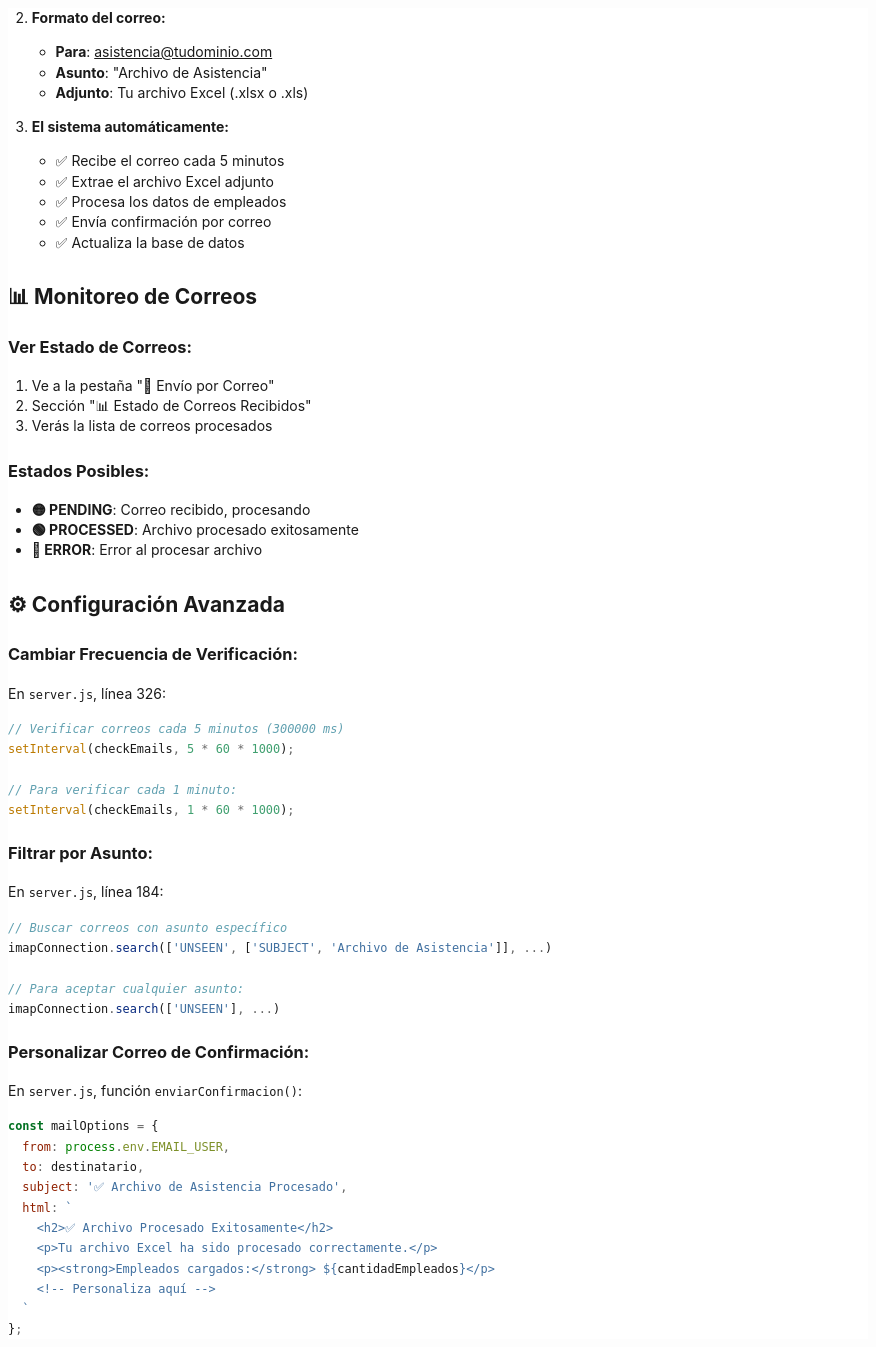 2. **Formato del correo:**
   - **Para**: asistencia@tudominio.com
   - **Asunto**: "Archivo de Asistencia"
   - **Adjunto**: Tu archivo Excel (.xlsx o .xls)

3. **El sistema automáticamente:**
   - ✅ Recibe el correo cada 5 minutos
   - ✅ Extrae el archivo Excel adjunto
   - ✅ Procesa los datos de empleados
   - ✅ Envía confirmación por correo
   - ✅ Actualiza la base de datos

## 📊 Monitoreo de Correos

### **Ver Estado de Correos:**
1. Ve a la pestaña "📧 Envío por Correo"
2. Sección "📊 Estado de Correos Recibidos"
3. Verás la lista de correos procesados

### **Estados Posibles:**
- **🟡 PENDING**: Correo recibido, procesando
- **🟢 PROCESSED**: Archivo procesado exitosamente
- **🔴 ERROR**: Error al procesar archivo

## ⚙️ Configuración Avanzada

### **Cambiar Frecuencia de Verificación:**
En `server.js`, línea 326:
```javascript
// Verificar correos cada 5 minutos (300000 ms)
setInterval(checkEmails, 5 * 60 * 1000);

// Para verificar cada 1 minuto:
setInterval(checkEmails, 1 * 60 * 1000);
```

### **Filtrar por Asunto:**
En `server.js`, línea 184:
```javascript
// Buscar correos con asunto específico
imapConnection.search(['UNSEEN', ['SUBJECT', 'Archivo de Asistencia']], ...)

// Para aceptar cualquier asunto:
imapConnection.search(['UNSEEN'], ...)
```

### **Personalizar Correo de Confirmación:**
En `server.js`, función `enviarConfirmacion()`:
```javascript
const mailOptions = {
  from: process.env.EMAIL_USER,
  to: destinatario,
  subject: '✅ Archivo de Asistencia Procesado',
  html: `
    <h2>✅ Archivo Procesado Exitosamente</h2>
    <p>Tu archivo Excel ha sido procesado correctamente.</p>
    <p><strong>Empleados cargados:</strong> ${cantidadEmpleados}</p>
    <!-- Personaliza aquí -->
  `
};
```
